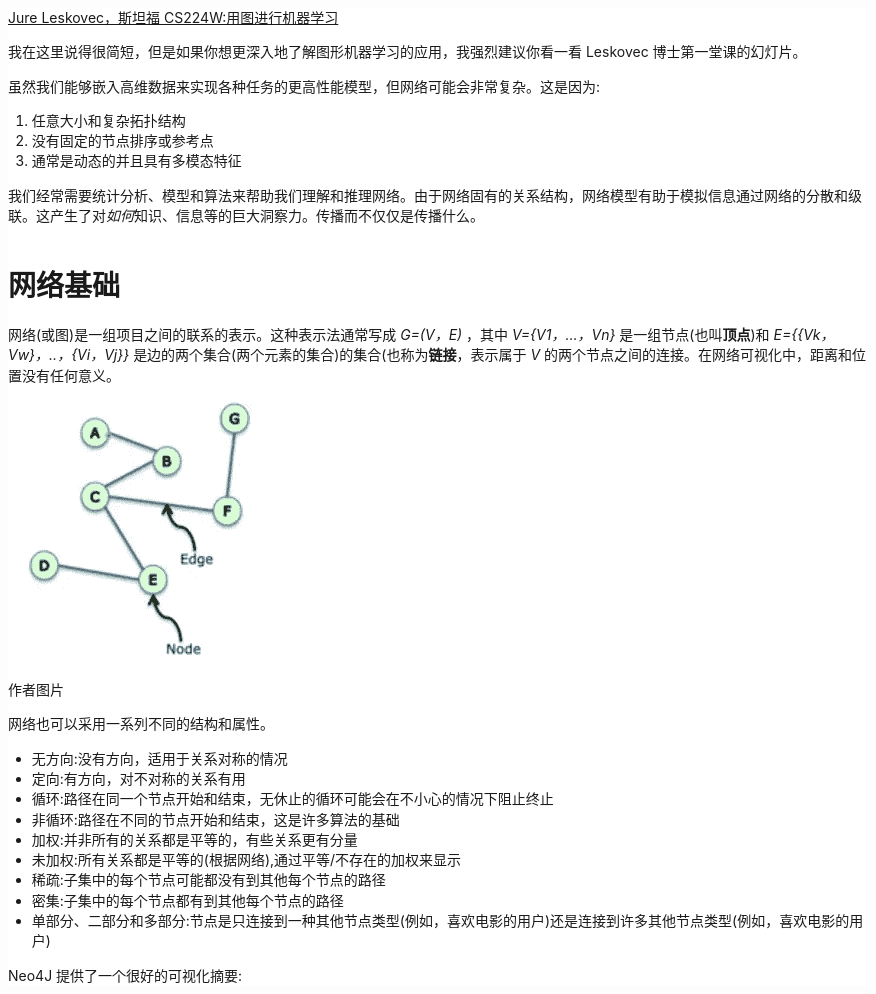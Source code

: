 [Jure Leskovec，斯坦福 CS224W:用图进行机器学习](http://web.stanford.edu/class/cs224w/)

我在这里说得很简短，但是如果你想更深入地了解图形机器学习的应用，我强烈建议你看一看 Leskovec 博士第一堂课的幻灯片。

虽然我们能够嵌入高维数据来实现各种任务的更高性能模型，但网络可能会非常复杂。这是因为:

1.  任意大小和复杂拓扑结构
2.  没有固定的节点排序或参考点
3.  通常是动态的并且具有多模态特征

我们经常需要统计分析、模型和算法来帮助我们理解和推理网络。由于网络固有的关系结构，网络模型有助于模拟信息通过网络的分散和级联。这产生了对*如何*知识、信息等的巨大洞察力。传播而不仅仅是传播什么。

# 网络基础

网络(或图)是一组项目之间的联系的表示。这种表示法通常写成 *G=(V，E)* ，其中 *V={V1，…，Vn}* 是一组节点(也叫**顶点**)和 *E={{Vk，Vw}，..，{Vi，Vj}}* 是边的两个集合(两个元素的集合)的集合(也称为**链接**，表示属于 *V* 的两个节点之间的连接。在网络可视化中，距离和位置没有任何意义。

![](img/929dfad0b382b4cf7cf918b245338a93.png)

作者图片

网络也可以采用一系列不同的结构和属性。

*   无方向:没有方向，适用于关系对称的情况
*   定向:有方向，对不对称的关系有用
*   循环:路径在同一个节点开始和结束，无休止的循环可能会在不小心的情况下阻止终止
*   非循环:路径在不同的节点开始和结束，这是许多算法的基础
*   加权:并非所有的关系都是平等的，有些关系更有分量
*   未加权:所有关系都是平等的(根据网络),通过平等/不存在的加权来显示
*   稀疏:子集中的每个节点可能都没有到其他每个节点的路径
*   密集:子集中的每个节点都有到其他每个节点的路径
*   单部分、二部分和多部分:节点是只连接到一种其他节点类型(例如，喜欢电影的用户)还是连接到许多其他节点类型(例如，喜欢电影的用户)

Neo4J 提供了一个很好的可视化摘要:
